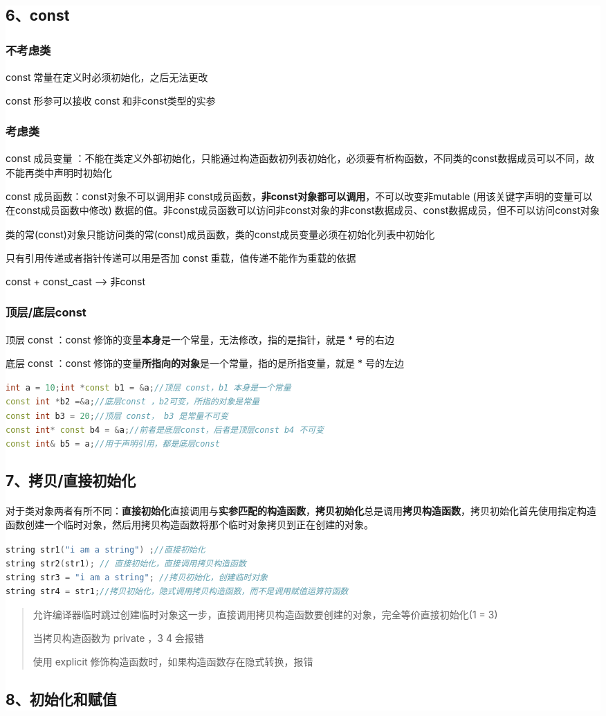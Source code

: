 ## 6、const

### 不考虑类

const 常量在定义时必须初始化，之后无法更改

const 形参可以接收 const 和非const类型的实参

### 考虑类

const 成员变量 ：不能在类定义外部初始化，只能通过构造函数初列表初始化，必须要有析构函数，不同类的const数据成员可以不同，故不能再类中声明时初始化  

const 成员函数：const对象不可以调用非 const成员函数，**非const对象都可以调用**，不可以改变非mutable (用该关键字声明的变量可以在const成员函数中修改) 数据的值。非const成员函数可以访问非const对象的非const数据成员、const数据成员，但不可以访问const对象

类的常(const)对象只能访问类的常(const)成员函数，类的const成员变量必须在初始化列表中初始化

只有引用传递或者指针传递可以用是否加 const 重载，值传递不能作为重载的依据

const + const_cast  --> 非const

### 顶层/底层const

顶层 const ：const 修饰的变量**本身**是一个常量，无法修改，指的是指针，就是 * 号的右边

底层 const ：const 修饰的变量**所指向的对象**是一个常量，指的是所指变量，就是 * 号的左边

```cpp
int a = 10;int *const b1 = &a;//顶层 const，b1 本身是一个常量
const int *b2 =&a;//底层const ，b2可变，所指的对象是常量
const int b3 = 20;//顶层 const， b3 是常量不可变
const int* const b4 = &a;//前者是底层const，后者是顶层const b4 不可变
const int& b5 = a;//用于声明引用，都是底层const
```

## 7、拷贝/直接初始化

对于类对象两者有所不同：**直接初始化**直接调用与**实参匹配的构造函数**，**拷贝初始化**总是调用**拷贝构造函数**，拷贝初始化首先使用指定构造函数创建一个临时对象，然后用拷贝构造函数将那个临时对象拷贝到正在创建的对象。

```cpp
string str1("i am a string") ;//直接初始化
string str2(str1); // 直接初始化，直接调用拷贝构造函数
string str3 = "i am a string"; //拷贝初始化，创建临时对象
string str4 = str1;//拷贝初始化，隐式调用拷贝构造函数，而不是调用赋值运算符函数
```

> 允许编译器临时跳过创建临时对象这一步，直接调用拷贝构造函数要创建的对象，完全等价直接初始化(1 = 3)
>
> 当拷贝构造函数为 private ，3 4 会报错
>
> 使用 explicit 修饰构造函数时，如果构造函数存在隐式转换，报错

## 8、初始化和赋值
